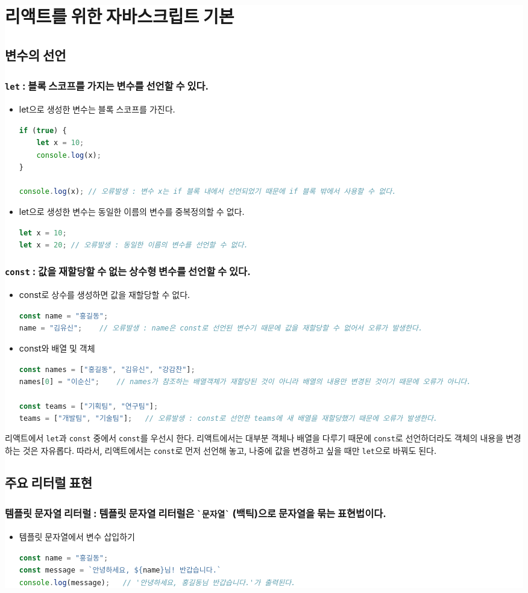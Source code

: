 # 리액트를 위한 자바스크립트 기본

## 변수의 선언 

### ```let``` : 블록 스코프를 가지는 변수를 선언할 수 있다.

- let으로 생성한 변수는 블록 스코프를 가진다.
    ```javascript
    if (true) {
        let x = 10;
        console.log(x);
    }

    console.log(x); // 오류발생 : 변수 x는 if 블록 내에서 선언되었기 때문에 if 블록 밖에서 사용할 수 없다.
    ```
- let으로 생성한 변수는 동일한 이름의 변수를 중복정의할 수 없다.
    ```javascript
    let x = 10;
    let x = 20; // 오류발생 : 동일한 이름의 변수를 선언할 수 없다.
    ```

### ```const``` : 값을 재할당할 수 없는 상수형 변수를 선언할 수 있다.

- const로 상수를 생성하면 값을 재할당할 수 없다.
    ```javascript
    const name = "홍길동";
    name = "김유신";    // 오류발생 : name은 const로 선언된 변수기 때문에 값을 재할당할 수 없어서 오류가 발생한다.
    ```
- const와 배열 및 객체
    ```javascript
    const names = ["홍길동", "김유신", "강감찬"];
    names[0] = "이순신";    // names가 참조하는 배열객체가 재할당된 것이 아니라 배열의 내용만 변경된 것이기 때문에 오류가 아니다.

    const teams = ["기획팀", "연구팀"];
    teams = ["개발팀", "기술팀"];   // 오류발생 : const로 선언한 teams에 새 배열을 재할당했기 때문에 오류가 발생한다.
    ```

리액트에서 ```let```과 ```const``` 중에서 ```const```를 우선시 한다. 리액트에서는 대부분 객체나 배열을 다루기 때문에 ```const```로 선언하더라도 객체의 내용을 변경하는 것은 자유롭다. 따라서, 리액트에서는 ```const```로 먼저 선언해 놓고, 나중에 값을 변경하고 싶을 때만 ```let```으로 바꿔도 된다.

## 주요 리터럴 표현

### 템플릿 문자열 리터럴 : 템플릿 문자열 리터럴은 ``` `문자열` ``` (백틱)으로 문자열을 묶는 표현법이다.

- 템플릿 문자열에서 변수 삽입하기
    ```javascript
    const name = "홍길동";
    const message = `안녕하세요, ${name}님! 반갑습니다.`
    console.log(message);   // '안녕하세요, 홍길동님 반갑습니다.'가 출력된다.
    ```
